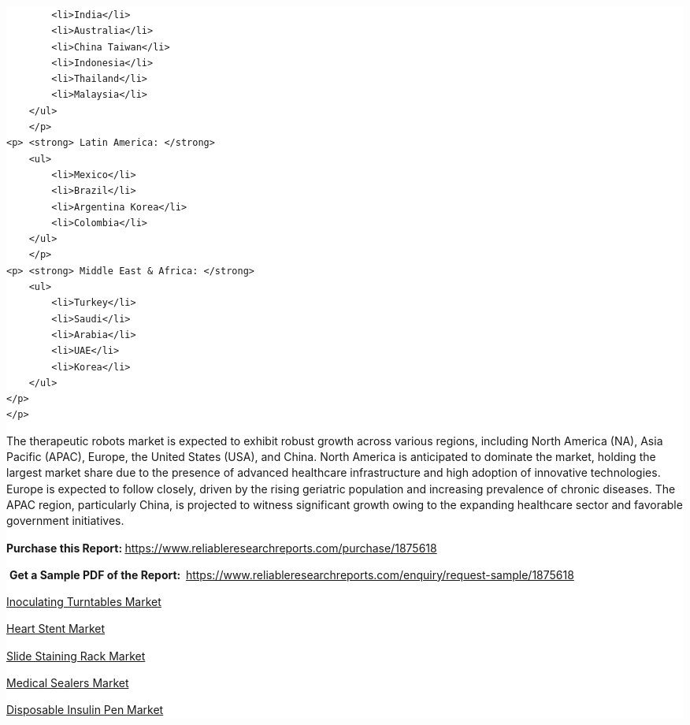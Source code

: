             <li>India</li>
            <li>Australia</li>
            <li>China Taiwan</li>
            <li>Indonesia</li>
            <li>Thailand</li>
            <li>Malaysia</li>
        </ul>
        </p> 
    <p> <strong> Latin America: </strong>
        <ul>
            <li>Mexico</li>
            <li>Brazil</li>
            <li>Argentina Korea</li>
            <li>Colombia</li>
        </ul>
        </p> 
    <p> <strong> Middle East & Africa: </strong>
        <ul>
            <li>Turkey</li>
            <li>Saudi</li>
            <li>Arabia</li>
            <li>UAE</li>
            <li>Korea</li>
        </ul>
    </p>
    </p>
<p><p>The therapeutic robots market is expected to exhibit robust growth across various regions, including North America (NA), Asia Pacific (APAC), Europe, the United States (USA), and China. North America is anticipated to dominate the market, holding the largest market share due to the presence of advanced healthcare infrastructure and high adoption of innovative technologies. Europe is expected to follow closely, driven by the rising geriatric population and increasing prevalence of chronic diseases. The APAC region, particularly China, is projected to witness significant growth owing to the expanding healthcare sector and favorable government initiatives.</p></p>
<p><strong>Purchase this Report: </strong><a href="https://www.reliableresearchreports.com/purchase/1875618">https://www.reliableresearchreports.com/purchase/1875618</a></p>
<p>&nbsp;<strong>Get a Sample PDF of the Report:&nbsp;&nbsp;</strong><a href="https://www.reliableresearchreports.com/enquiry/request-sample/1875618">https://www.reliableresearchreports.com/enquiry/request-sample/1875618</a></p>
<p><strong></strong></p>
<p><p><a href="https://github.com/joannesouthgate/Market-Research-Report-List-1/blob/main/inoculating-turntables-market.md">Inoculating Turntables Market</a></p><p><a href="https://github.com/dringals/Market-Research-Report-List-2/blob/main/heart-stent-market.md">Heart Stent Market</a></p><p><a href="https://github.com/tamvrosiya/Market-Research-Report-List-2/blob/main/slide-staining-rack-market.md">Slide Staining Rack Market</a></p><p><a href="https://github.com/aasishrp01/Market-Research-Report-List-2/blob/main/medical-sealers-market.md">Medical Sealers Market</a></p><p><a href="https://github.com/Paul14Anderson63/Market-Research-Report-List-2/blob/main/disposable-insulin-pen-market.md">Disposable Insulin Pen Market</a></p></p>